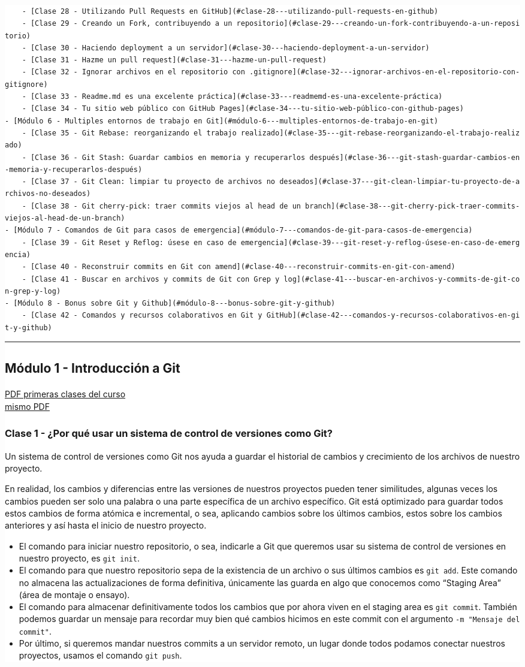         - [Clase 28 - Utilizando Pull Requests en GitHub](#clase-28---utilizando-pull-requests-en-github)
        - [Clase 29 - Creando un Fork, contribuyendo a un repositorio](#clase-29---creando-un-fork-contribuyendo-a-un-repositorio)
        - [Clase 30 - Haciendo deployment a un servidor](#clase-30---haciendo-deployment-a-un-servidor)
        - [Clase 31 - Hazme un pull request](#clase-31---hazme-un-pull-request)
        - [Clase 32 - Ignorar archivos en el repositorio con .gitignore](#clase-32---ignorar-archivos-en-el-repositorio-con-gitignore)
        - [Clase 33 - Readme.md es una excelente práctica](#clase-33---readmemd-es-una-excelente-práctica)
        - [Clase 34 - Tu sitio web público con GitHub Pages](#clase-34---tu-sitio-web-público-con-github-pages)
    - [Módulo 6 - Multiples entornos de trabajo en Git](#módulo-6---multiples-entornos-de-trabajo-en-git)
        - [Clase 35 - Git Rebase: reorganizando el trabajo realizado](#clase-35---git-rebase-reorganizando-el-trabajo-realizado)
        - [Clase 36 - Git Stash: Guardar cambios en memoria y recuperarlos después](#clase-36---git-stash-guardar-cambios-en-memoria-y-recuperarlos-después)
        - [Clase 37 - Git Clean: limpiar tu proyecto de archivos no deseados](#clase-37---git-clean-limpiar-tu-proyecto-de-archivos-no-deseados)
        - [Clase 38 - Git cherry-pick: traer commits viejos al head de un branch](#clase-38---git-cherry-pick-traer-commits-viejos-al-head-de-un-branch)
    - [Módulo 7 - Comandos de Git para casos de emergencia](#módulo-7---comandos-de-git-para-casos-de-emergencia)
        - [Clase 39 - Git Reset y Reflog: úsese en caso de emergencia](#clase-39---git-reset-y-reflog-úsese-en-caso-de-emergencia)
        - [Clase 40 - Reconstruir commits en Git con amend](#clase-40---reconstruir-commits-en-git-con-amend)
        - [Clase 41 - Buscar en archivos y commits de Git con Grep y log](#clase-41---buscar-en-archivos-y-commits-de-git-con-grep-y-log)
    - [Módulo 8 - Bonus sobre Git y Github](#módulo-8---bonus-sobre-git-y-github)
        - [Clase 42 - Comandos y recursos colaborativos en Git y GitHub](#clase-42---comandos-y-recursos-colaborativos-en-git-y-github)

---

## Módulo 1 - Introducción a Git
[PDF primeras clases del curso](https://static.platzi.com/media/public/uploads/git-github-1-16_a229ee25-b2b6-4c1d-969a-c791eabace83.pdf)  
[mismo PDF](src/Curso_profesional_de_Git_y_GitHub/01_Que_es_Git_01.pdf)
### Clase 1 - ¿Por qué usar un sistema de control de versiones como Git?
Un sistema de control de versiones como Git nos ayuda a guardar el historial de cambios y crecimiento de los archivos de nuestro proyecto.

En realidad, los cambios y diferencias entre las versiones de nuestros proyectos pueden tener similitudes, algunas veces los cambios pueden ser solo una palabra o una parte específica de
un archivo específico. Git está optimizado para guardar todos estos cambios de forma atómica e incremental, o sea, aplicando cambios sobre los últimos cambios, estos sobre los cambios
anteriores y así hasta el inicio de nuestro proyecto.

- El comando para iniciar nuestro repositorio, o sea, indicarle a Git que queremos usar su sistema de control de versiones en nuestro proyecto, es `git init`.
- El comando para que nuestro repositorio sepa de la existencia de un archivo o sus últimos cambios es `git add`. Este comando no almacena las actualizaciones de forma definitiva,
únicamente las guarda en algo que conocemos como “Staging Area” (área de montaje o ensayo).
- El comando para almacenar definitivamente todos los cambios que por ahora viven en el staging area es `git commit`. También podemos guardar un mensaje para recordar muy bien qué cambios
hicimos en este commit con el argumento `-m "Mensaje del commit"`.
- Por último, si queremos mandar nuestros commits a un servidor remoto, un lugar donde todos podamos conectar nuestros proyectos, usamos el comando `git push`.
